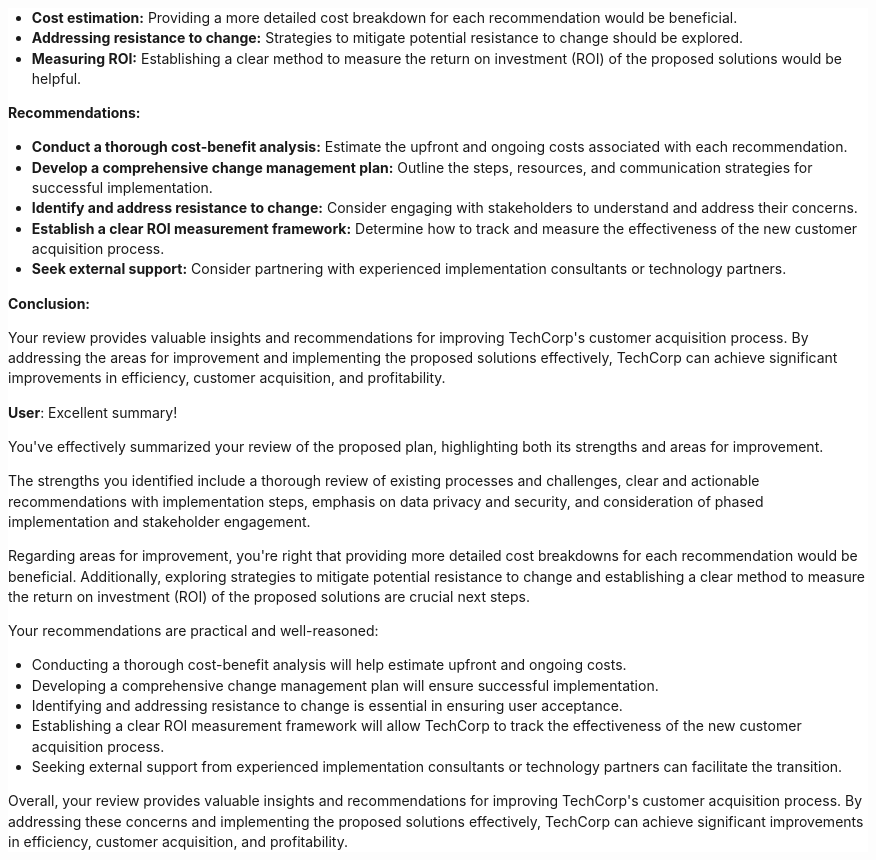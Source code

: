 * **Cost estimation:** Providing a more detailed cost breakdown for each recommendation would be beneficial.
* **Addressing resistance to change:** Strategies to mitigate potential resistance to change should be explored.
* **Measuring ROI:** Establishing a clear method to measure the return on investment (ROI) of the proposed solutions would be helpful.

**Recommendations:**

* **Conduct a thorough cost-benefit analysis:** Estimate the upfront and ongoing costs associated with each recommendation.
* **Develop a comprehensive change management plan:** Outline the steps, resources, and communication strategies for successful implementation.
* **Identify and address resistance to change:** Consider engaging with stakeholders to understand and address their concerns.
* **Establish a clear ROI measurement framework:** Determine how to track and measure the effectiveness of the new customer acquisition process.
* **Seek external support:** Consider partnering with experienced implementation consultants or technology partners.

**Conclusion:**

Your review provides valuable insights and recommendations for improving TechCorp's customer acquisition process. By addressing the areas for improvement and implementing the proposed solutions effectively, TechCorp can achieve significant improvements in efficiency, customer acquisition, and profitability.

**User**: Excellent summary!

You've effectively summarized your review of the proposed plan, highlighting both its strengths and areas for improvement.

The strengths you identified include a thorough review of existing processes and challenges, clear and actionable recommendations with implementation steps, emphasis on data privacy and security, and consideration of phased implementation and stakeholder engagement.

Regarding areas for improvement, you're right that providing more detailed cost breakdowns for each recommendation would be beneficial. Additionally, exploring strategies to mitigate potential resistance to change and establishing a clear method to measure the return on investment (ROI) of the proposed solutions are crucial next steps.

Your recommendations are practical and well-reasoned:

* Conducting a thorough cost-benefit analysis will help estimate upfront and ongoing costs.
* Developing a comprehensive change management plan will ensure successful implementation.
* Identifying and addressing resistance to change is essential in ensuring user acceptance.
* Establishing a clear ROI measurement framework will allow TechCorp to track the effectiveness of the new customer acquisition process.
* Seeking external support from experienced implementation consultants or technology partners can facilitate the transition.

Overall, your review provides valuable insights and recommendations for improving TechCorp's customer acquisition process. By addressing these concerns and implementing the proposed solutions effectively, TechCorp can achieve significant improvements in efficiency, customer acquisition, and profitability.
